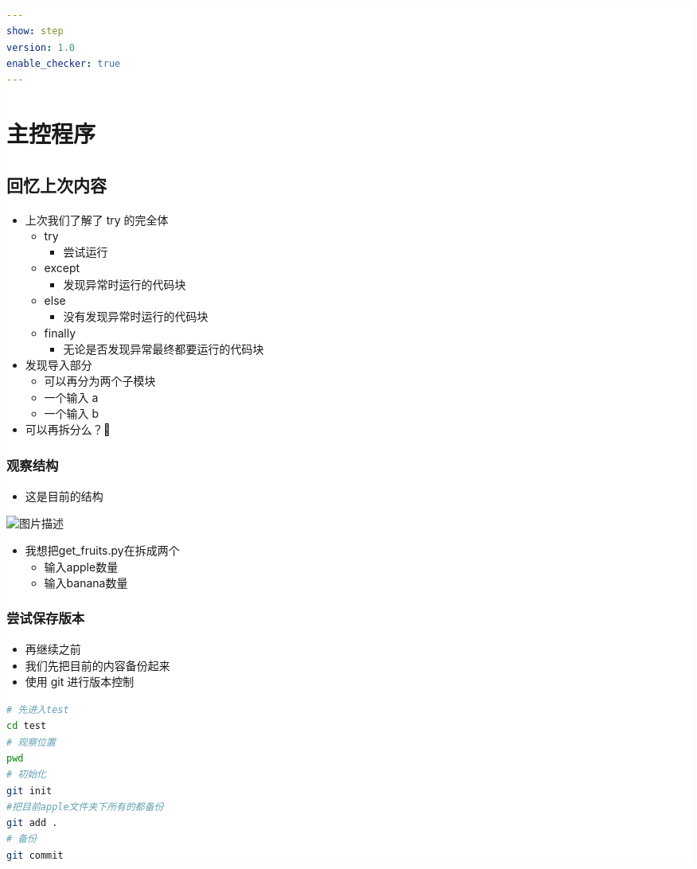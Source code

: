 ```yaml
---
show: step
version: 1.0
enable_checker: true
---
```


# 主控程序

## 回忆上次内容

- 上次我们了解了 try 的完全体
  - try
	- 尝试运行
  - except
	- 发现异常时运行的代码块
  - else
	- 没有发现异常时运行的代码块
  - finally
	- 无论是否发现异常最终都要运行的代码块
- 发现导入部分
  - 可以再分为两个子模块
  - 一个输入 a
  - 一个输入 b
- 可以再拆分么？🤔

### 观察结构

- 这是目前的结构

![图片描述](https://doc.shiyanlou.com/courses/uid1190679-20220520-1653054811163)

- 我想把get_fruits.py在拆成两个
	- 输入apple数量
	- 输入banana数量

### 尝试保存版本

- 再继续之前
- 我们先把目前的内容备份起来
- 使用 git 进行版本控制

```bash
# 先进入test
cd test
# 观察位置
pwd
# 初始化
git init
#把目前apple文件夹下所有的都备份
git add .
# 备份
git commit
```
